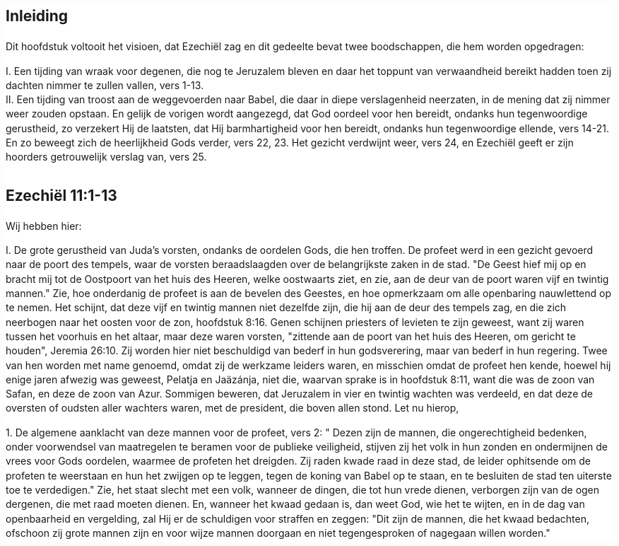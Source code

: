 ## Inleiding

Dit hoofdstuk voltooit het visioen, dat Ezechiël zag en dit gedeelte bevat twee boodschappen, die hem worden opgedragen:

I. Een tijding van wraak voor degenen, die nog te Jeruzalem bleven en daar het toppunt van verwaandheid bereikt hadden toen zij dachten nimmer te zullen vallen, vers 1-13.  
II. Een tijding van troost aan de weggevoerden naar Babel, die daar in diepe verslagenheid neerzaten, in de mening dat zij nimmer weer zouden opstaan. En gelijk de vorigen wordt aangezegd, dat God oordeel voor hen bereidt, ondanks hun tegenwoordige gerustheid, zo verzekert Hij de laatsten, dat Hij barmhartigheid voor hen bereidt, ondanks hun tegenwoordige ellende, vers 14-21. En zo beweegt zich de heerlijkheid Gods verder, vers 22, 23. Het gezicht verdwijnt weer, vers 24, en Ezechiël geeft er zijn hoorders getrouwelijk verslag van, vers 25.

## Ezechiël 11:1-13 
Wij hebben hier: 

I. De grote gerustheid van Juda’s vorsten, ondanks de oordelen Gods, die hen troffen. De profeet werd in een gezicht gevoerd naar de poort des tempels, waar de vorsten beraadslaagden over de belangrijkste zaken in de stad. "De Geest hief mij op en bracht mij tot de Oostpoort van het huis des Heeren, welke oostwaarts ziet, en zie, aan de deur van de poort waren vijf en twintig mannen." Zie, hoe onderdanig de profeet is aan de bevelen des Geestes, en hoe opmerkzaam om alle openbaring nauwlettend op te nemen. Het schijnt, dat deze vijf en twintig mannen niet dezelfde zijn, die hij aan de deur des tempels zag, en die zich neerbogen naar het oosten voor de zon, hoofdstuk 8:16. Genen schijnen priesters of levieten te zijn geweest, want zij waren tussen het voorhuis en het altaar, maar deze waren vorsten, "zittende aan de poort van het huis des Heeren, om gericht te houden", Jeremia 26:10. Zij worden hier niet beschuldigd van bederf in hun godsverering, maar van bederf in hun regering. Twee van hen worden met name genoemd, omdat zij de werkzame leiders waren, en misschien omdat de profeet hen kende, hoewel hij enige jaren afwezig was geweest, Pelatja en Jaäzánja, niet die, waarvan sprake is in hoofdstuk 8:11, want die was de zoon van Safan, en deze de zoon van Azur. Sommigen beweren, dat Jeruzalem in vier en twintig wachten was verdeeld, en dat deze de oversten of oudsten aller wachters waren, met de president, die boven allen stond. Let nu hierop, 

1\. De algemene aanklacht van deze mannen voor de profeet, vers 2: " Dezen zijn de mannen, die ongerechtigheid bedenken, onder voorwendsel van maatregelen te beramen voor de publieke veiligheid, stijven zij het volk in hun zonden en ondermijnen de vrees voor Gods oordelen, waarmee de profeten het dreigden. Zij raden kwade raad in deze stad, de leider ophitsende om de profeten te weerstaan en hun het zwijgen op te leggen, tegen de koning van Babel op te staan, en te besluiten de stad ten uiterste toe te verdedigen." Zie, het staat slecht met een volk, wanneer de dingen, die tot hun vrede dienen, verborgen zijn van de ogen dergenen, die met raad moeten dienen. En, wanneer het kwaad gedaan is, dan weet God, wie het te wijten, en in de dag van openbaarheid en vergelding, zal Hij er de schuldigen voor straffen en zeggen: "Dit zijn de mannen, die het kwaad bedachten, ofschoon zij grote mannen zijn en voor wijze mannen doorgaan en niet tegengesproken of nagegaan willen worden."
